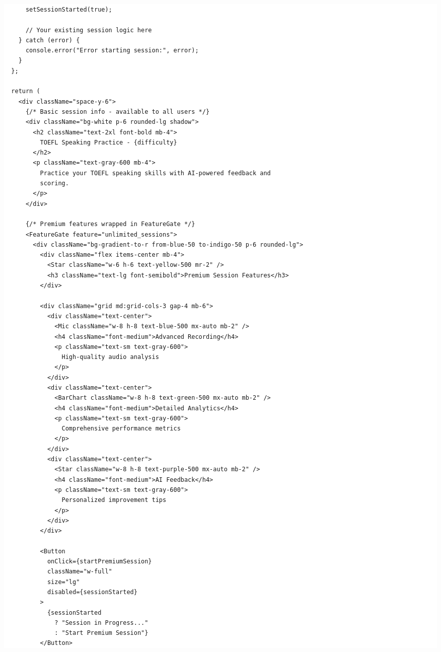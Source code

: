 ```tsx
      setSessionStarted(true);

      // Your existing session logic here
    } catch (error) {
      console.error("Error starting session:", error);
    }
  };

  return (
    <div className="space-y-6">
      {/* Basic session info - available to all users */}
      <div className="bg-white p-6 rounded-lg shadow">
        <h2 className="text-2xl font-bold mb-4">
          TOEFL Speaking Practice - {difficulty}
        </h2>
        <p className="text-gray-600 mb-4">
          Practice your TOEFL speaking skills with AI-powered feedback and
          scoring.
        </p>
      </div>

      {/* Premium features wrapped in FeatureGate */}
      <FeatureGate feature="unlimited_sessions">
        <div className="bg-gradient-to-r from-blue-50 to-indigo-50 p-6 rounded-lg">
          <div className="flex items-center mb-4">
            <Star className="w-6 h-6 text-yellow-500 mr-2" />
            <h3 className="text-lg font-semibold">Premium Session Features</h3>
          </div>

          <div className="grid md:grid-cols-3 gap-4 mb-6">
            <div className="text-center">
              <Mic className="w-8 h-8 text-blue-500 mx-auto mb-2" />
              <h4 className="font-medium">Advanced Recording</h4>
              <p className="text-sm text-gray-600">
                High-quality audio analysis
              </p>
            </div>
            <div className="text-center">
              <BarChart className="w-8 h-8 text-green-500 mx-auto mb-2" />
              <h4 className="font-medium">Detailed Analytics</h4>
              <p className="text-sm text-gray-600">
                Comprehensive performance metrics
              </p>
            </div>
            <div className="text-center">
              <Star className="w-8 h-8 text-purple-500 mx-auto mb-2" />
              <h4 className="font-medium">AI Feedback</h4>
              <p className="text-sm text-gray-600">
                Personalized improvement tips
              </p>
            </div>
          </div>

          <Button
            onClick={startPremiumSession}
            className="w-full"
            size="lg"
            disabled={sessionStarted}
          >
            {sessionStarted
              ? "Session in Progress..."
              : "Start Premium Session"}
          </Button>
```